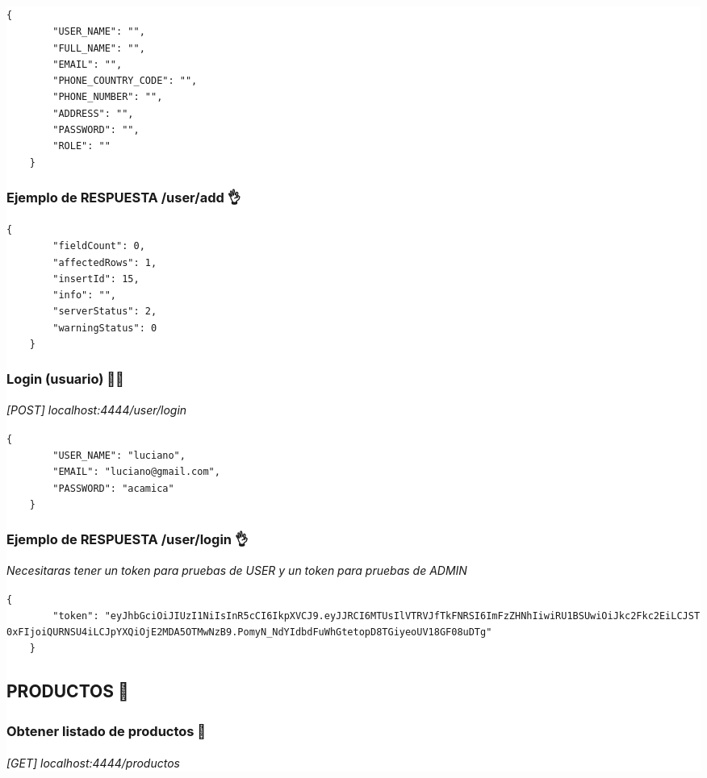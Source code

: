 ```
{
        "USER_NAME": "",
        "FULL_NAME": "",
        "EMAIL": "",
        "PHONE_COUNTRY_CODE": "",
        "PHONE_NUMBER": "",
        "ADDRESS": "",
        "PASSWORD": "",
        "ROLE": "" 
    }
```

### Ejemplo de RESPUESTA /user/add 👌

```
{
        "fieldCount": 0,
        "affectedRows": 1,
        "insertId": 15,
        "info": "",
        "serverStatus": 2,
        "warningStatus": 0
    }
```
### Login (usuario) 🙍‍♂️

_[POST] localhost:4444/user/login_

```
{
        "USER_NAME": "luciano",
        "EMAIL": "luciano@gmail.com",
        "PASSWORD": "acamica"
    }
```
### Ejemplo de RESPUESTA /user/login 👌

_Necesitaras tener un token para pruebas de USER y un token para pruebas de ADMIN_

```
{
        "token": "eyJhbGciOiJIUzI1NiIsInR5cCI6IkpXVCJ9.eyJJRCI6MTUsIlVTRVJfTkFNRSI6ImFzZHNhIiwiRU1BSUwiOiJkc2Fkc2EiLCJST0xFIjoiQURNSU4iLCJpYXQiOjE2MDA5OTMwNzB9.PomyN_NdYIdbdFuWhGtetopD8TGiyeoUV18GF08uDTg"
    }
```
## PRODUCTOS 🍔

### Obtener listado de productos 🍔

_[GET] localhost:4444/productos_
